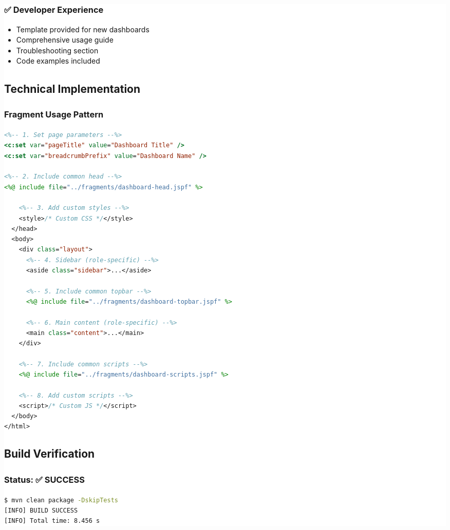 ### ✅ Developer Experience
- Template provided for new dashboards
- Comprehensive usage guide
- Troubleshooting section
- Code examples included

## Technical Implementation

### Fragment Usage Pattern
```jsp
<%-- 1. Set page parameters --%>
<c:set var="pageTitle" value="Dashboard Title" />
<c:set var="breadcrumbPrefix" value="Dashboard Name" />

<%-- 2. Include common head --%>
<%@ include file="../fragments/dashboard-head.jspf" %>

    <%-- 3. Add custom styles --%>
    <style>/* Custom CSS */</style>
  </head>
  <body>
    <div class="layout">
      <%-- 4. Sidebar (role-specific) --%>
      <aside class="sidebar">...</aside>
      
      <%-- 5. Include common topbar --%>
      <%@ include file="../fragments/dashboard-topbar.jspf" %>
      
      <%-- 6. Main content (role-specific) --%>
      <main class="content">...</main>
    </div>

    <%-- 7. Include common scripts --%>
    <%@ include file="../fragments/dashboard-scripts.jspf" %>
    
    <%-- 8. Add custom scripts --%>
    <script>/* Custom JS */</script>
  </body>
</html>
```

## Build Verification

### Status: ✅ SUCCESS
```bash
$ mvn clean package -DskipTests
[INFO] BUILD SUCCESS
[INFO] Total time: 8.456 s
```
